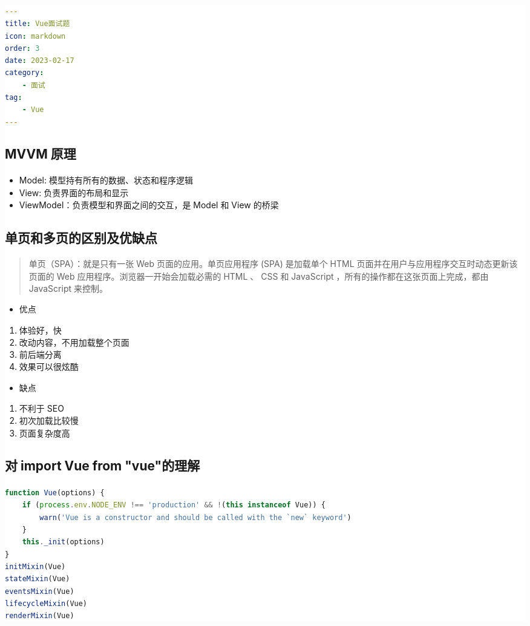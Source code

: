 ```yaml
---
title: Vue面试题
icon: markdown
order: 3
date: 2023-02-17
category:
    - 面试
tag:
    - Vue
---
```




## MVVM 原理

- Model: 模型持有所有的数据、状态和程序逻辑
- View: 负责界面的布局和显示
- ViewModel：负责模型和界面之间的交互，是 Model 和 View 的桥梁

## 单页和多页的区别及优缺点

> 单页（SPA）：就是只有一张 Web 页面的应用。单页应用程序 (SPA) 是加载单个 HTML 页面并在用户与应用程序交互时动态更新该页面的 Web 应用程序。浏览器一开始会加载必需的 HTML 、 CSS 和 JavaScript ，所有的操作都在这张页面上完成，都由 JavaScript 来控制。

- 优点

1. 体验好，快
2. 改动内容，不用加载整个页面
3. 前后端分离
4. 效果可以很炫酷

- 缺点

1. 不利于 SEO
2. 初次加载比较慢
3. 页面复杂度高

## 对 import Vue from "vue"的理解

```js
function Vue(options) {
    if (process.env.NODE_ENV !== 'production' && !(this instanceof Vue)) {
        warn('Vue is a constructor and should be called with the `new` keyword')
    }
    this._init(options)
}
initMixin(Vue)
stateMixin(Vue)
eventsMixin(Vue)
lifecycleMixin(Vue)
renderMixin(Vue)
```
